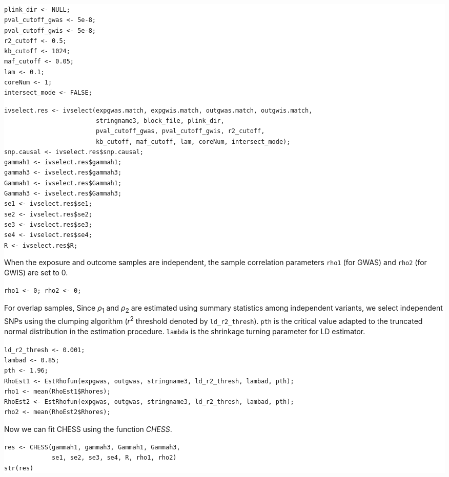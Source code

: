 ```{r, eval = FALSE}
plink_dir <- NULL;
pval_cutoff_gwas <- 5e-8;
pval_cutoff_gwis <- 5e-8;
r2_cutoff <- 0.5;
kb_cutoff <- 1024;
maf_cutoff <- 0.05;
lam <- 0.1;
coreNum <- 1;
intersect_mode <- FALSE;
```

```{r, eval = FALSE}
ivselect.res <- ivselect(expgwas.match, expgwis.match, outgwas.match, outgwis.match,
                         stringname3, block_file, plink_dir,
                         pval_cutoff_gwas, pval_cutoff_gwis, r2_cutoff, 
                         kb_cutoff, maf_cutoff, lam, coreNum, intersect_mode);
snp.causal <- ivselect.res$snp.causal;
gammah1 <- ivselect.res$gammah1;
gammah3 <- ivselect.res$gammah3;
Gammah1 <- ivselect.res$Gammah1;
Gammah3 <- ivselect.res$Gammah3;
se1 <- ivselect.res$se1;
se2 <- ivselect.res$se2;
se3 <- ivselect.res$se3;
se4 <- ivselect.res$se4;
R <- ivselect.res$R;
```

When the exposure and outcome samples are independent, the sample
correlation parameters `rho1` (for GWAS) and `rho2` (for GWIS) are set
to 0.

```{r, eval = FALSE}
rho1 <- 0; rho2 <- 0;
```

For overlap samples, Since $\rho_1$ and $\rho_2$ are estimated using summary statistics among independent variants, we select independent SNPs using the clumping algorithm ($r^2$ threshold denoted by `ld_r2_thresh`). `pth` is the critical value adapted to the truncated normal distribution in the estimation procedure. `lambda` is the shrinkage turning parameter for LD estimator.

```         
ld_r2_thresh <- 0.001;
lambad <- 0.85;
pth <- 1.96;
RhoEst1 <- EstRhofun(expgwas, outgwas, stringname3, ld_r2_thresh, lambad, pth);
rho1 <- mean(RhoEst1$Rhores);
RhoEst2 <- EstRhofun(expgwas, outgwas, stringname3, ld_r2_thresh, lambad, pth);
rho2 <- mean(RhoEst2$Rhores);
```

Now we can fit CHESS using the function *CHESS*. 

```{r, eval = FALSE}
res <- CHESS(gammah1, gammah3, Gammah1, Gammah3,
             se1, se2, se3, se4, R, rho1, rho2)
str(res)
```
